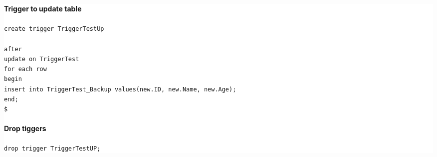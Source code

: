 #### Trigger to update table
```
create trigger TriggerTestUp

after
update on TriggerTest
for each row
begin
insert into TriggerTest_Backup values(new.ID, new.Name, new.Age);
end;
$
```

#### Drop tiggers
```
drop trigger TriggerTestUP;
```

